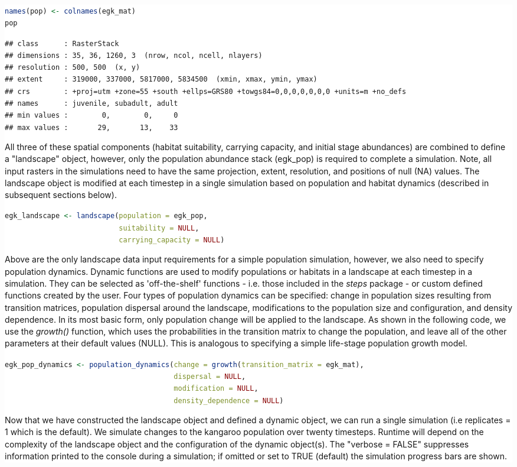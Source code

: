 ```r
names(pop) <- colnames(egk_mat)
pop
```

```
## class      : RasterStack 
## dimensions : 35, 36, 1260, 3  (nrow, ncol, ncell, nlayers)
## resolution : 500, 500  (x, y)
## extent     : 319000, 337000, 5817000, 5834500  (xmin, xmax, ymin, ymax)
## crs        : +proj=utm +zone=55 +south +ellps=GRS80 +towgs84=0,0,0,0,0,0,0 +units=m +no_defs 
## names      : juvenile, subadult, adult 
## min values :        0,        0,     0 
## max values :       29,       13,    33
```

All three of these spatial components (habitat suitability, carrying capacity, and initial stage abundances) are combined to define a "landscape" object, however, only the population abundance stack (egk_pop) is required to complete a simulation.  Note, all input rasters in the simulations need to have the same projection, extent, resolution, and positions of null (NA) values. The landscape object is modified at each timestep in a single simulation based on population and habitat dynamics (described in subsequent sections below).


```r
egk_landscape <- landscape(population = egk_pop,
                           suitability = NULL,
                           carrying_capacity = NULL)
```

Above are the only landscape data input requirements for a simple population simulation, however, we also need to specify population dynamics. Dynamic functions are used to modify populations or habitats in a landscape at each timestep in a simulation. They can be selected as 'off-the-shelf' functions - i.e. those included in the *steps* package - or custom defined functions created by the user. Four types of population dynamics can be specified: change in population sizes resulting from transition matrices, population dispersal around the landscape, modifications to the population size and configuration, and density dependence. In its most basic form, only population change will be applied to the landscape. As shown in the following code, we use the *growth()* function, which uses the probabilities in the transition matrix to change the population, and leave all of the other parameters at their default values (NULL). This is analogous to specifying a simple life-stage population growth model.


```r
egk_pop_dynamics <- population_dynamics(change = growth(transition_matrix = egk_mat),
                                        dispersal = NULL,
                                        modification = NULL,
                                        density_dependence = NULL)
```

Now that we have constructed the landscape object and defined a dynamic object, we can run a single simulation (i.e replicates = 1 which is the default). We simulate changes to the kangaroo population over twenty timesteps. Runtime will depend on the complexity of the landscape object and the configuration of the dynamic object(s). The "verbose = FALSE" suppresses information printed to the console during a simulation; if omitted or set to TRUE (default) the simulation progress bars are shown.

